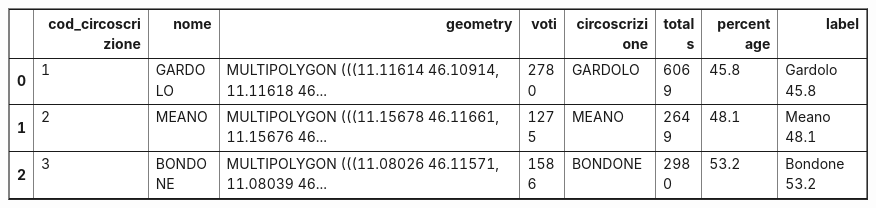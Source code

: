 


<div>
<style scoped>
    .dataframe tbody tr th:only-of-type {
        vertical-align: middle;
    }

    .dataframe tbody tr th {
        vertical-align: top;
    }

    .dataframe thead th {
        text-align: right;
    }
</style>
<table border="1" class="dataframe">
  <thead>
    <tr style="text-align: right;">
      <th></th>
      <th>cod_circoscrizione</th>
      <th>nome</th>
      <th>geometry</th>
      <th>voti</th>
      <th>circoscrizione</th>
      <th>totals</th>
      <th>percentage</th>
      <th>label</th>
    </tr>
  </thead>
  <tbody>
    <tr>
      <th>0</th>
      <td>1</td>
      <td>GARDOLO</td>
      <td>MULTIPOLYGON (((11.11614 46.10914, 11.11618 46...</td>
      <td>2780</td>
      <td>GARDOLO</td>
      <td>6069</td>
      <td>45.8</td>
      <td>Gardolo 45.8</td>
    </tr>
    <tr>
      <th>1</th>
      <td>2</td>
      <td>MEANO</td>
      <td>MULTIPOLYGON (((11.15678 46.11661, 11.15676 46...</td>
      <td>1275</td>
      <td>MEANO</td>
      <td>2649</td>
      <td>48.1</td>
      <td>Meano 48.1</td>
    </tr>
    <tr>
      <th>2</th>
      <td>3</td>
      <td>BONDONE</td>
      <td>MULTIPOLYGON (((11.08026 46.11571, 11.08039 46...</td>
      <td>1586</td>
      <td>BONDONE</td>
      <td>2980</td>
      <td>53.2</td>
      <td>Bondone 53.2</td>
    </tr>
    <tr>